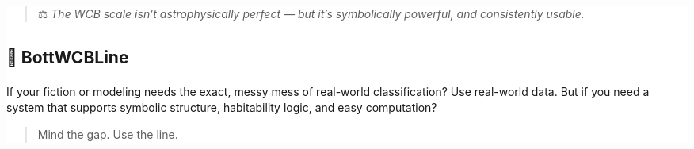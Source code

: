 > ⚖️ *The WCB scale isn’t astrophysically perfect — but it’s symbolically powerful, and consistently usable.*

## 📌 BottWCBLine

If your fiction or modeling needs the exact, messy mess of real-world classification? Use real-world data. 
But if you need a system that supports symbolic structure, habitability logic, and easy computation?

> Mind the gap. 
> Use the line.
